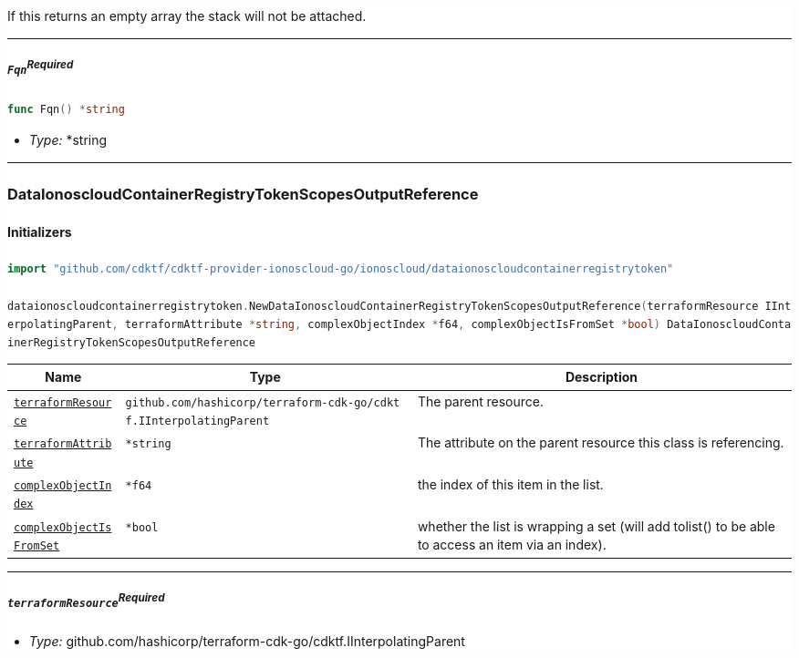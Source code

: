 If this returns an empty array the stack will not be attached.

---

##### `Fqn`<sup>Required</sup> <a name="Fqn" id="@cdktf/provider-ionoscloud.dataIonoscloudContainerRegistryToken.DataIonoscloudContainerRegistryTokenScopesList.property.fqn"></a>

```go
func Fqn() *string
```

- *Type:* *string

---


### DataIonoscloudContainerRegistryTokenScopesOutputReference <a name="DataIonoscloudContainerRegistryTokenScopesOutputReference" id="@cdktf/provider-ionoscloud.dataIonoscloudContainerRegistryToken.DataIonoscloudContainerRegistryTokenScopesOutputReference"></a>

#### Initializers <a name="Initializers" id="@cdktf/provider-ionoscloud.dataIonoscloudContainerRegistryToken.DataIonoscloudContainerRegistryTokenScopesOutputReference.Initializer"></a>

```go
import "github.com/cdktf/cdktf-provider-ionoscloud-go/ionoscloud/dataionoscloudcontainerregistrytoken"

dataionoscloudcontainerregistrytoken.NewDataIonoscloudContainerRegistryTokenScopesOutputReference(terraformResource IInterpolatingParent, terraformAttribute *string, complexObjectIndex *f64, complexObjectIsFromSet *bool) DataIonoscloudContainerRegistryTokenScopesOutputReference
```

| **Name** | **Type** | **Description** |
| --- | --- | --- |
| <code><a href="#@cdktf/provider-ionoscloud.dataIonoscloudContainerRegistryToken.DataIonoscloudContainerRegistryTokenScopesOutputReference.Initializer.parameter.terraformResource">terraformResource</a></code> | <code>github.com/hashicorp/terraform-cdk-go/cdktf.IInterpolatingParent</code> | The parent resource. |
| <code><a href="#@cdktf/provider-ionoscloud.dataIonoscloudContainerRegistryToken.DataIonoscloudContainerRegistryTokenScopesOutputReference.Initializer.parameter.terraformAttribute">terraformAttribute</a></code> | <code>*string</code> | The attribute on the parent resource this class is referencing. |
| <code><a href="#@cdktf/provider-ionoscloud.dataIonoscloudContainerRegistryToken.DataIonoscloudContainerRegistryTokenScopesOutputReference.Initializer.parameter.complexObjectIndex">complexObjectIndex</a></code> | <code>*f64</code> | the index of this item in the list. |
| <code><a href="#@cdktf/provider-ionoscloud.dataIonoscloudContainerRegistryToken.DataIonoscloudContainerRegistryTokenScopesOutputReference.Initializer.parameter.complexObjectIsFromSet">complexObjectIsFromSet</a></code> | <code>*bool</code> | whether the list is wrapping a set (will add tolist() to be able to access an item via an index). |

---

##### `terraformResource`<sup>Required</sup> <a name="terraformResource" id="@cdktf/provider-ionoscloud.dataIonoscloudContainerRegistryToken.DataIonoscloudContainerRegistryTokenScopesOutputReference.Initializer.parameter.terraformResource"></a>

- *Type:* github.com/hashicorp/terraform-cdk-go/cdktf.IInterpolatingParent
